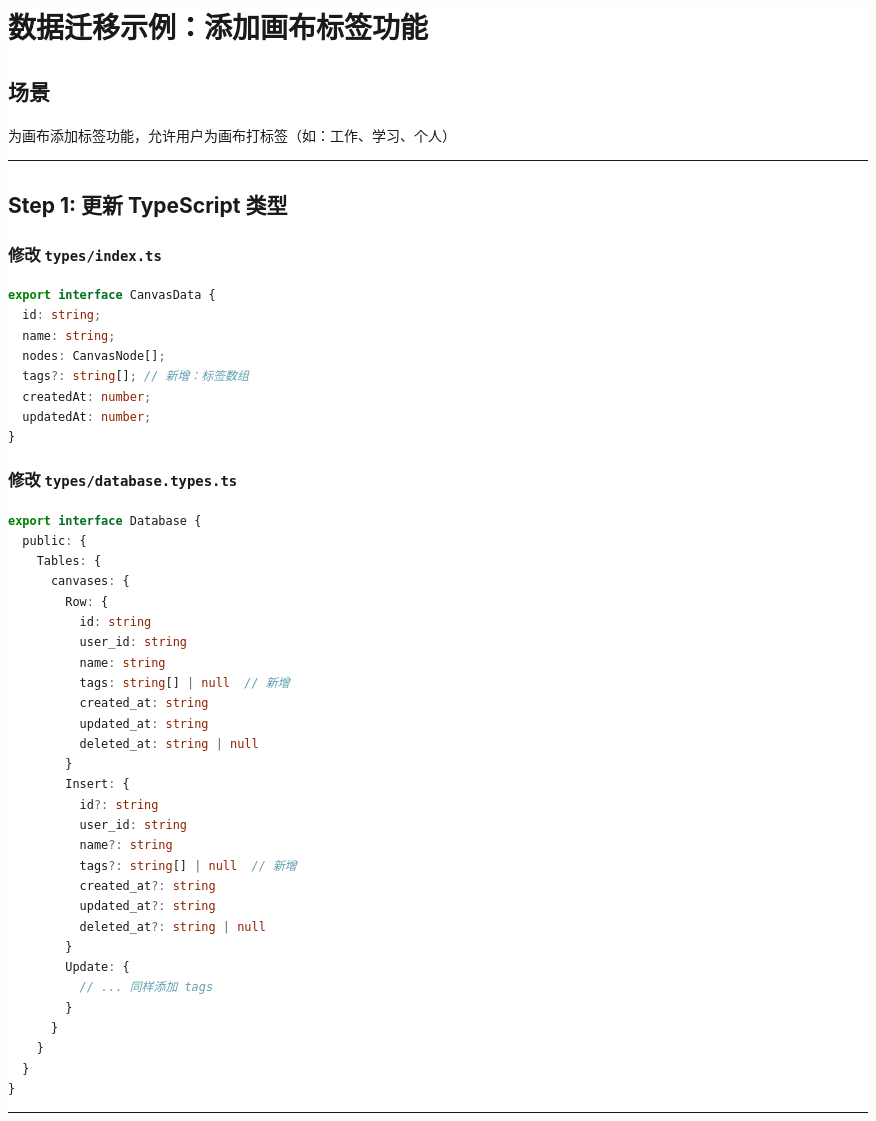 # 数据迁移示例：添加画布标签功能

## 场景
为画布添加标签功能，允许用户为画布打标签（如：工作、学习、个人）

---

## Step 1: 更新 TypeScript 类型

### 修改 `types/index.ts`
```typescript
export interface CanvasData {
  id: string;
  name: string;
  nodes: CanvasNode[];
  tags?: string[]; // 新增：标签数组
  createdAt: number;
  updatedAt: number;
}
```

### 修改 `types/database.types.ts`
```typescript
export interface Database {
  public: {
    Tables: {
      canvases: {
        Row: {
          id: string
          user_id: string
          name: string
          tags: string[] | null  // 新增
          created_at: string
          updated_at: string
          deleted_at: string | null
        }
        Insert: {
          id?: string
          user_id: string
          name?: string
          tags?: string[] | null  // 新增
          created_at?: string
          updated_at?: string
          deleted_at?: string | null
        }
        Update: {
          // ... 同样添加 tags
        }
      }
    }
  }
}
```

---